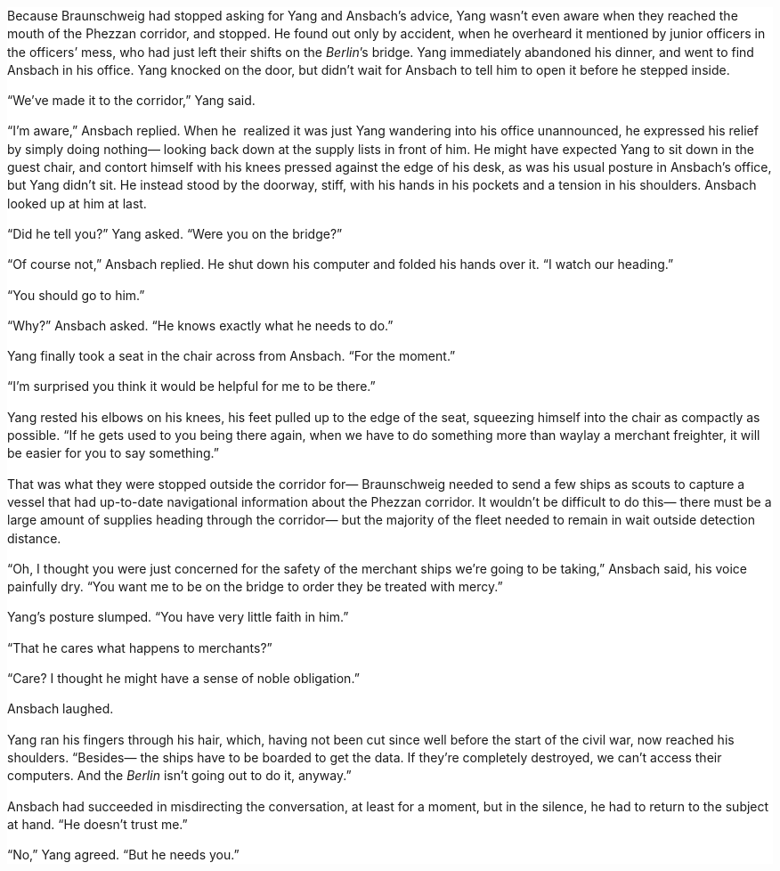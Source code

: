 Because Braunschweig had stopped asking for Yang and Ansbach’s advice, Yang wasn’t even aware when they reached the mouth of the Phezzan corridor, and stopped. He found out only by accident, when he overheard it mentioned by junior officers in the officers’ mess, who had just left their shifts on the *Berlin*’s bridge. Yang immediately abandoned his dinner, and went to find Ansbach in his office. Yang knocked on the door, but didn’t wait for Ansbach to tell him to open it before he stepped inside.

“We’ve made it to the corridor,” Yang said.

“I’m aware,” Ansbach replied. When he  realized it was just Yang wandering into his office unannounced, he expressed his relief by simply doing nothing— looking back down at the supply lists in front of him. He might have expected Yang to sit down in the guest chair, and contort himself with his knees pressed against the edge of his desk, as was his usual posture in Ansbach’s office, but Yang didn’t sit. He instead stood by the doorway, stiff, with his hands in his pockets and a tension in his shoulders. Ansbach looked up at him at last.

“Did he tell you?” Yang asked. “Were you on the bridge?”

“Of course not,” Ansbach replied. He shut down his computer and folded his hands over it. “I watch our heading.”

“You should go to him.”

“Why?” Ansbach asked. “He knows exactly what he needs to do.”

Yang finally took a seat in the chair across from Ansbach. “For the moment.”

“I’m surprised you think it would be helpful for me to be there.”

Yang rested his elbows on his knees, his feet pulled up to the edge of the seat, squeezing himself into the chair as compactly as possible. “If he gets used to you being there again, when we have to do something more than waylay a merchant freighter, it will be easier for you to say something.”

That was what they were stopped outside the corridor for— Braunschweig needed to send a few ships as scouts to capture a vessel that had up\-to\-date navigational information about the Phezzan corridor. It wouldn’t be difficult to do this— there must be a large amount of supplies heading through the corridor— but the majority of the fleet needed to remain in wait outside detection distance.

“Oh, I thought you were just concerned for the safety of the merchant ships we’re going to be taking,” Ansbach said, his voice painfully dry. “You want me to be on the bridge to order they be treated with mercy.”

Yang’s posture slumped. “You have very little faith in him.”

“That he cares what happens to merchants?”

“Care? I thought he might have a sense of noble obligation.”

Ansbach laughed. 

Yang ran his fingers through his hair, which, having not been cut since well before the start of the civil war, now reached his shoulders. “Besides— the ships have to be boarded to get the data. If they’re completely destroyed, we can’t access their computers. And the *Berlin* isn’t going out to do it, anyway.”

Ansbach had succeeded in misdirecting the conversation, at least for a moment, but in the silence, he had to return to the subject at hand. “He doesn’t trust me.”

“No,” Yang agreed. “But he needs you.”
